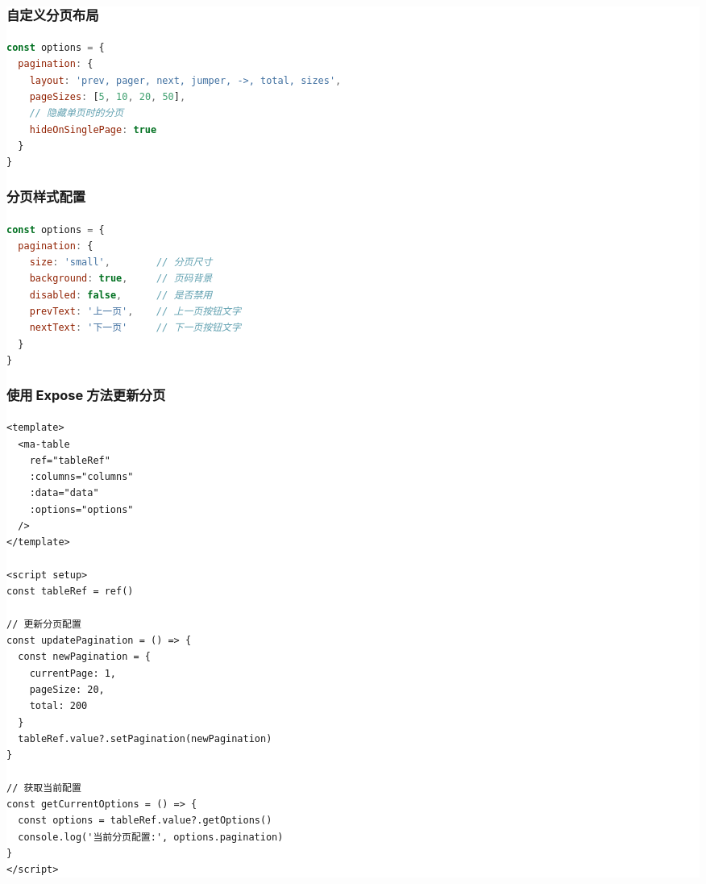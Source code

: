 ### 自定义分页布局
```javascript
const options = {
  pagination: {
    layout: 'prev, pager, next, jumper, ->, total, sizes',
    pageSizes: [5, 10, 20, 50],
    // 隐藏单页时的分页
    hideOnSinglePage: true
  }
}
```

### 分页样式配置
```javascript
const options = {
  pagination: {
    size: 'small',        // 分页尺寸
    background: true,     // 页码背景
    disabled: false,      // 是否禁用
    prevText: '上一页',    // 上一页按钮文字
    nextText: '下一页'     // 下一页按钮文字
  }
}
```

### 使用 Expose 方法更新分页
```vue
<template>
  <ma-table 
    ref="tableRef"
    :columns="columns" 
    :data="data" 
    :options="options" 
  />
</template>

<script setup>
const tableRef = ref()

// 更新分页配置
const updatePagination = () => {
  const newPagination = {
    currentPage: 1,
    pageSize: 20,
    total: 200
  }
  tableRef.value?.setPagination(newPagination)
}

// 获取当前配置
const getCurrentOptions = () => {
  const options = tableRef.value?.getOptions()
  console.log('当前分页配置:', options.pagination)
}
</script>
```
